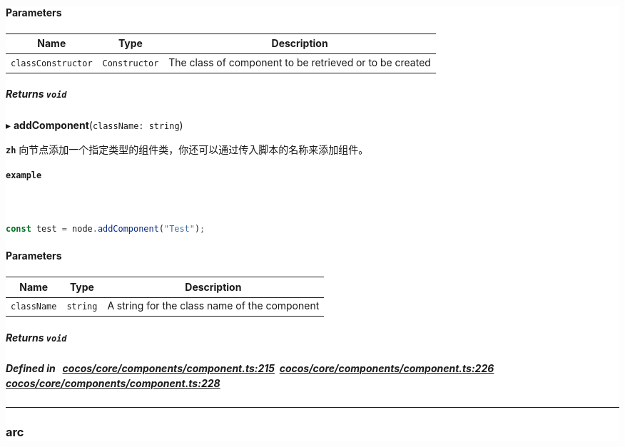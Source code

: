 



#### Parameters

| Name | Type | Description |
| :------: | :------: | :------: |
| `classConstructor` | `Constructor` | The class of component to be retrieved or to be created  |



##### Returns `void`


▸   **addComponent**(`className: string`)




**`zh`** 向节点添加一个指定类型的组件类，你还可以通过传入脚本的名称来添加组件。




**`example`**

```ts


const test = node.addComponent("Test");


```






#### Parameters

| Name | Type | Description |
| :------: | :------: | :------: |
| `className` | `string` | A string for the class name of the component  |



##### Returns `void`




</div>

##### Defined in &nbsp;   [cocos/core/components/component.ts:215](https://github.com/cocos-creator/engine/blob/c7bf6b8a9/cocos/core/components/component.ts#L215)&nbsp;   [cocos/core/components/component.ts:226](https://github.com/cocos-creator/engine/blob/c7bf6b8a9/cocos/core/components/component.ts#L226)&nbsp;   [cocos/core/components/component.ts:228](https://github.com/cocos-creator/engine/blob/c7bf6b8a9/cocos/core/components/component.ts#L228)&nbsp;
___
### arc
<div style="margin-left: 10px;">
